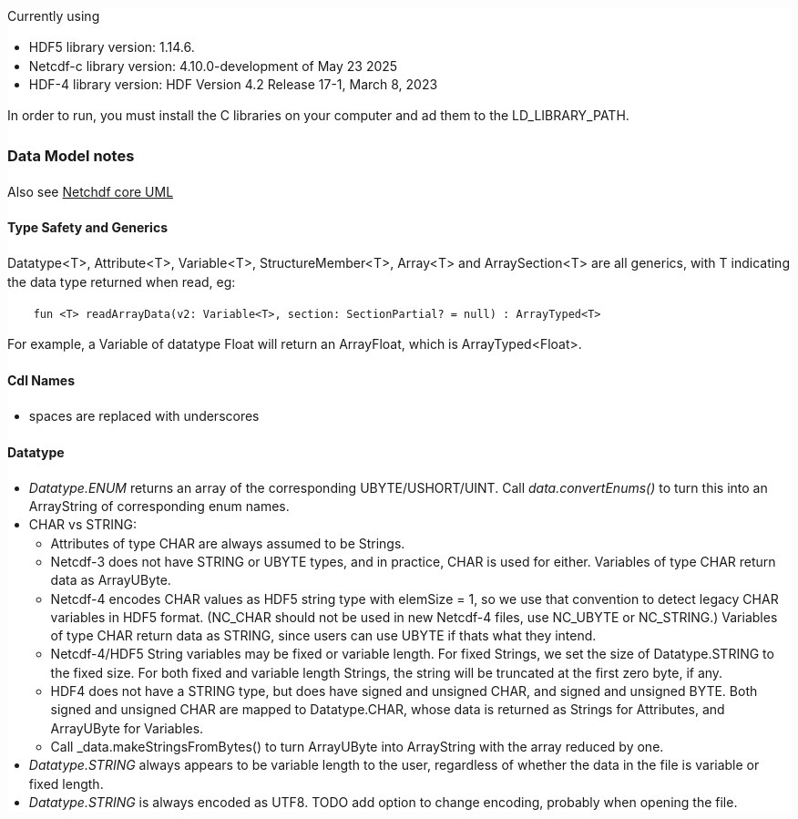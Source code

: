 Currently using
* HDF5 library version: 1.14.6.
* Netcdf-c library version: 4.10.0-development of May 23 2025
* HDF-4 library version: HDF Version 4.2 Release 17-1, March 8, 2023

In order to run, you must install the C libraries on your computer and ad them to the LD_LIBRARY_PATH.

### Data Model notes

Also see [Netchdf core UML](https://docs.google.com/drawings/d/1lkouJBUG5uy8aUtbKfAZN9D5h_v22JNWf6QUQWjPNBc)

#### Type Safety and Generics

Datatype\<T\>, Attribute\<T\>, Variable\<T\>, StructureMember\<T\>, Array\<T\> and ArraySection\<T\> are all generics, 
with T indicating the data type returned when read, eg:

````
    fun <T> readArrayData(v2: Variable<T>, section: SectionPartial? = null) : ArrayTyped<T>
````

For example, a Variable of datatype Float will return an ArrayFloat, which is ArrayTyped\<Float\>.

#### Cdl Names

* spaces are replaced with underscores

#### Datatype
* _Datatype.ENUM_ returns an array of the corresponding UBYTE/USHORT/UINT. Call _data.convertEnums()_ to turn this into
  an ArrayString of corresponding enum names.
* CHAR vs STRING: 
  * Attributes of type CHAR are always assumed to be Strings. 
  * Netcdf-3 does not have STRING or UBYTE types, and in practice, CHAR is used for either. Variables of type CHAR 
    return data as ArrayUByte. 
  * Netcdf-4 encodes CHAR values as HDF5 string type with elemSize = 1, so we use that convention to detect 
    legacy CHAR variables in HDF5 format. (NC_CHAR should not be used in new Netcdf-4 files, use NC_UBYTE or NC_STRING.) 
    Variables of type CHAR return data as STRING, since users can use UBYTE if thats what they intend.
  * Netcdf-4/HDF5 String variables may be fixed or variable length. For fixed Strings, we set the size of Datatype.STRING to 
    the fixed size. For both fixed and variable length Strings, the string will be truncated at the first zero byte, if any.
  * HDF4 does not have a STRING type, but does have signed and unsigned CHAR, and signed and unsigned BYTE. 
    Both signed and unsigned CHAR are mapped to Datatype.CHAR, whose data is returned as Strings for Attributes, 
    and ArrayUByte for Variables.
  * Call _data.makeStringsFromBytes() to turn ArrayUByte into ArrayString with the array reduced by one.
* _Datatype.STRING_ always appears to be variable length to the user, regardless of whether the data in the file is variable or fixed length.
* _Datatype.STRING_ is always encoded as UTF8. TODO add option to change encoding, probably when opening the file.
